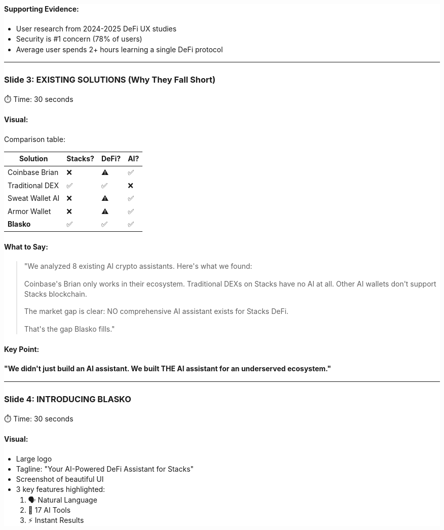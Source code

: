 #### Supporting Evidence:
- User research from 2024-2025 DeFi UX studies
- Security is #1 concern (78% of users)
- Average user spends 2+ hours learning a single DeFi protocol

---

### **Slide 3: EXISTING SOLUTIONS (Why They Fall Short)**
⏱️ Time: 30 seconds

#### Visual:
Comparison table:

| Solution | Stacks? | DeFi? | AI? |
|----------|---------|-------|-----|
| Coinbase Brian | ❌ | ⚠️ | ✅ |
| Traditional DEX | ✅ | ✅ | ❌ |
| Sweat Wallet AI | ❌ | ⚠️ | ✅ |
| Armor Wallet | ❌ | ⚠️ | ✅ |
| **Blasko** | ✅ | ✅ | ✅ |

#### What to Say:
> "We analyzed 8 existing AI crypto assistants. Here's what we found:
> 
> Coinbase's Brian only works in their ecosystem.
> Traditional DEXs on Stacks have no AI at all.
> Other AI wallets don't support Stacks blockchain.
> 
> The market gap is clear: NO comprehensive AI assistant exists for Stacks DeFi.
> 
> That's the gap Blasko fills."

#### Key Point:
**"We didn't just build an AI assistant. We built THE AI assistant for an underserved ecosystem."**

---

### **Slide 4: INTRODUCING BLASKO**
⏱️ Time: 30 seconds

#### Visual:
- Large logo
- Tagline: "Your AI-Powered DeFi Assistant for Stacks"
- Screenshot of beautiful UI
- 3 key features highlighted:
  1. 🗣️ Natural Language
  2. 🔗 17 AI Tools
  3. ⚡ Instant Results
